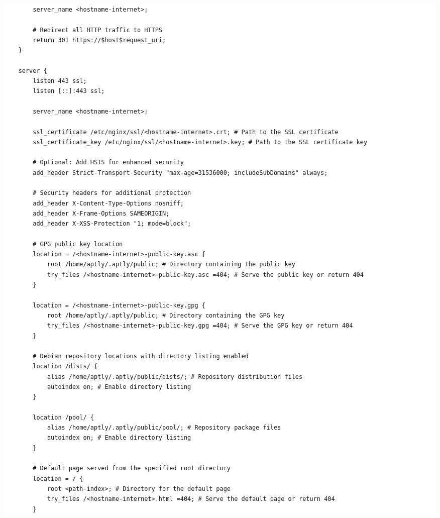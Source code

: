             server_name <hostname-internet>;

            # Redirect all HTTP traffic to HTTPS
            return 301 https://$host$request_uri;
        }

        server {
            listen 443 ssl;
            listen [::]:443 ssl;

            server_name <hostname-internet>;

            ssl_certificate /etc/nginx/ssl/<hostname-internet>.crt; # Path to the SSL certificate
            ssl_certificate_key /etc/nginx/ssl/<hostname-internet>.key; # Path to the SSL certificate key

            # Optional: Add HSTS for enhanced security
            add_header Strict-Transport-Security "max-age=31536000; includeSubDomains" always;

            # Security headers for additional protection
            add_header X-Content-Type-Options nosniff;
            add_header X-Frame-Options SAMEORIGIN;
            add_header X-XSS-Protection "1; mode=block";

            # GPG public key location
            location = /<hostname-internet>-public-key.asc {
                root /home/aptly/.aptly/public; # Directory containing the public key
                try_files /<hostname-internet>-public-key.asc =404; # Serve the public key or return 404
            }

            location = /<hostname-internet>-public-key.gpg {
                root /home/aptly/.aptly/public; # Directory containing the GPG key
                try_files /<hostname-internet>-public-key.gpg =404; # Serve the GPG key or return 404
            }

            # Debian repository locations with directory listing enabled
            location /dists/ {
                alias /home/aptly/.aptly/public/dists/; # Repository distribution files
                autoindex on; # Enable directory listing
            }

            location /pool/ {
                alias /home/aptly/.aptly/public/pool/; # Repository package files
                autoindex on; # Enable directory listing
            }

            # Default page served from the specified root directory
            location = / {
                root <path-index>; # Directory for the default page
                try_files /<hostname-internet>.html =404; # Serve the default page or return 404
            }
